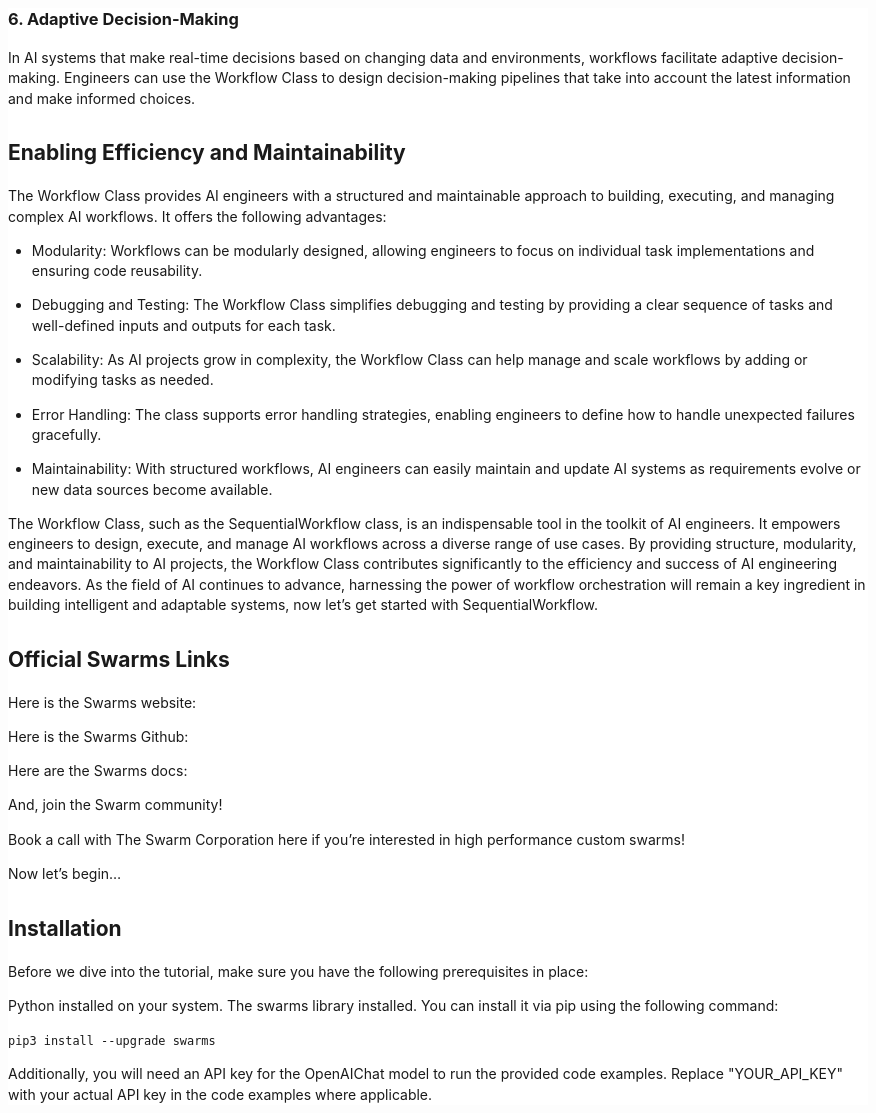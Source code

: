 ### 6. Adaptive Decision-Making
In AI systems that make real-time decisions based on changing data and environments, workflows facilitate adaptive decision-making. Engineers can use the Workflow Class to design decision-making pipelines that take into account the latest information and make informed choices.

## Enabling Efficiency and Maintainability
The Workflow Class provides AI engineers with a structured and maintainable approach to building, executing, and managing complex AI workflows. It offers the following advantages:

- Modularity: Workflows can be modularly designed, allowing engineers to focus on individual task implementations and ensuring code reusability.

- Debugging and Testing: The Workflow Class simplifies debugging and testing by providing a clear sequence of tasks and well-defined inputs and outputs for each task.

- Scalability: As AI projects grow in complexity, the Workflow Class can help manage and scale workflows by adding or modifying tasks as needed.

- Error Handling: The class supports error handling strategies, enabling engineers to define how to handle unexpected failures gracefully.

- Maintainability: With structured workflows, AI engineers can easily maintain and update AI systems as requirements evolve or new data sources become available.

The Workflow Class, such as the SequentialWorkflow class, is an indispensable tool in the toolkit of AI engineers. It empowers engineers to design, execute, and manage AI workflows across a diverse range of use cases. By providing structure, modularity, and maintainability to AI projects, the Workflow Class contributes significantly to the efficiency and success of AI engineering endeavors. As the field of AI continues to advance, harnessing the power of workflow orchestration will remain a key ingredient in building intelligent and adaptable systems, now let’s get started with SequentialWorkflow.

## Official Swarms Links
Here is the Swarms website:

Here is the Swarms Github:

Here are the Swarms docs:

And, join the Swarm community!

Book a call with The Swarm Corporation here if you’re interested in high performance custom swarms!

Now let’s begin…

## Installation
Before we dive into the tutorial, make sure you have the following prerequisites in place:

Python installed on your system.
The swarms library installed. You can install it via pip using the following command:

`pip3 install --upgrade swarms`

Additionally, you will need an API key for the OpenAIChat model to run the provided code examples. Replace "YOUR_API_KEY" with your actual API key in the code examples where applicable.
